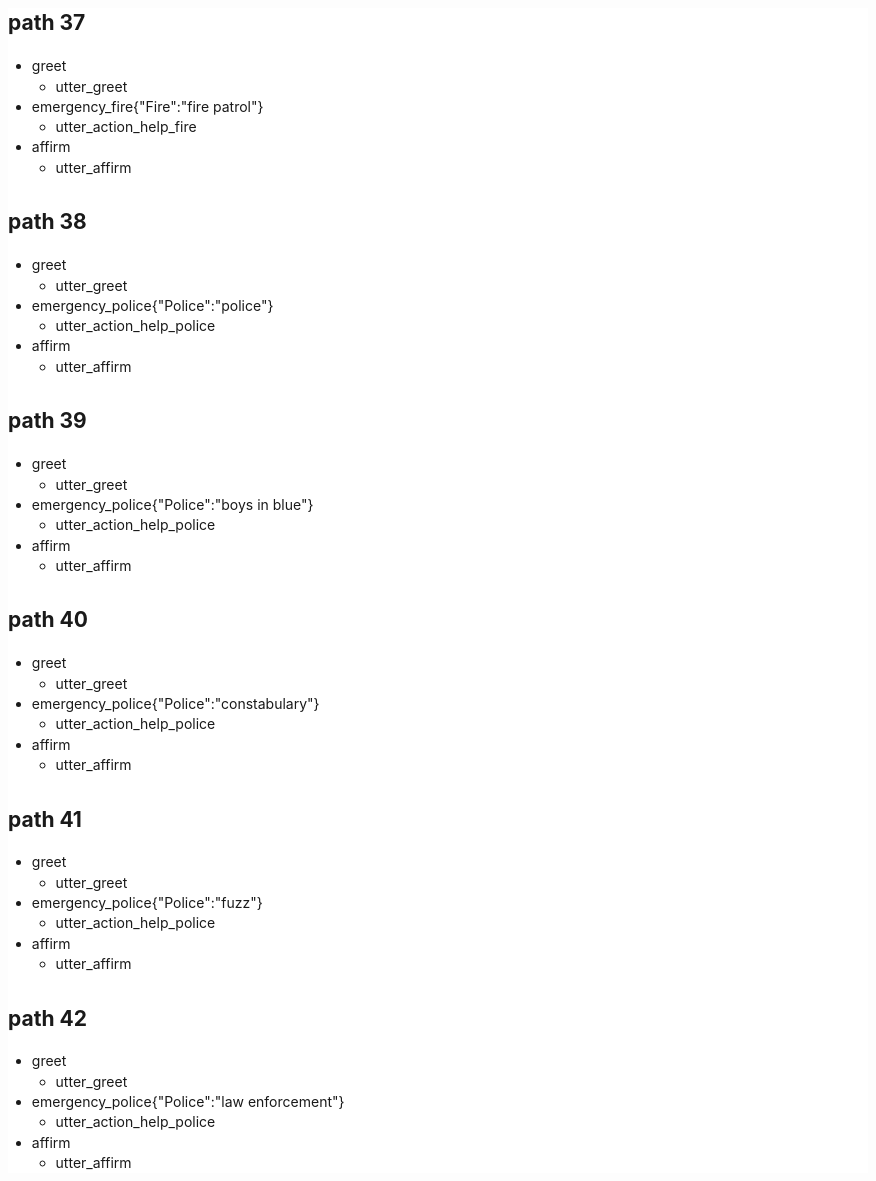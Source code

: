 ## path 37               
* greet
  - utter_greet             
* emergency_fire{"Fire":"fire patrol"}   
  - utter_action_help_fire 
* affirm
  - utter_affirm

## path 38               
* greet
  - utter_greet             
* emergency_police{"Police":"police"}   
  - utter_action_help_police 
* affirm
  - utter_affirm  
  
## path 39               
* greet
  - utter_greet             
* emergency_police{"Police":"boys in blue"}   
  - utter_action_help_police 
* affirm
  - utter_affirm    
  
## path 40               
* greet
  - utter_greet             
* emergency_police{"Police":"constabulary"}   
  - utter_action_help_police 
* affirm
  - utter_affirm    
  
## path 41               
* greet
  - utter_greet             
* emergency_police{"Police":"fuzz"}   
  - utter_action_help_police 
* affirm
  - utter_affirm    
  
## path 42               
* greet
  - utter_greet             
* emergency_police{"Police":"law enforcement"}   
  - utter_action_help_police 
* affirm
  - utter_affirm    
  